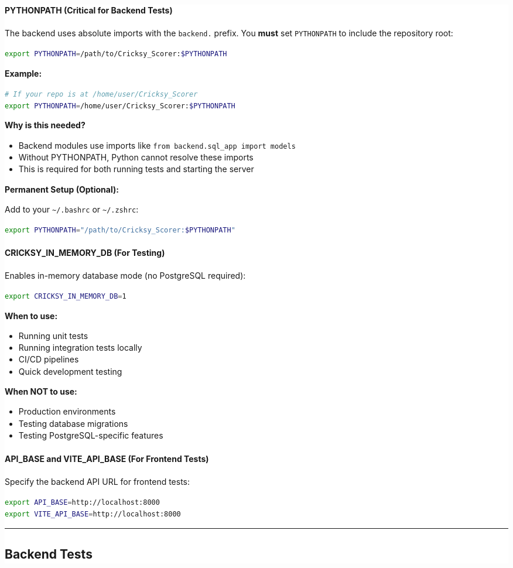 #### PYTHONPATH (Critical for Backend Tests)

The backend uses absolute imports with the `backend.` prefix. You **must** set `PYTHONPATH` to include the repository root:

```bash
export PYTHONPATH=/path/to/Cricksy_Scorer:$PYTHONPATH
```

**Example:**
```bash
# If your repo is at /home/user/Cricksy_Scorer
export PYTHONPATH=/home/user/Cricksy_Scorer:$PYTHONPATH
```

**Why is this needed?**
- Backend modules use imports like `from backend.sql_app import models`
- Without PYTHONPATH, Python cannot resolve these imports
- This is required for both running tests and starting the server

**Permanent Setup (Optional):**

Add to your `~/.bashrc` or `~/.zshrc`:
```bash
export PYTHONPATH="/path/to/Cricksy_Scorer:$PYTHONPATH"
```

#### CRICKSY_IN_MEMORY_DB (For Testing)

Enables in-memory database mode (no PostgreSQL required):

```bash
export CRICKSY_IN_MEMORY_DB=1
```

**When to use:**
- Running unit tests
- Running integration tests locally
- CI/CD pipelines
- Quick development testing

**When NOT to use:**
- Production environments
- Testing database migrations
- Testing PostgreSQL-specific features

#### API_BASE and VITE_API_BASE (For Frontend Tests)

Specify the backend API URL for frontend tests:

```bash
export API_BASE=http://localhost:8000
export VITE_API_BASE=http://localhost:8000
```

---

## Backend Tests
